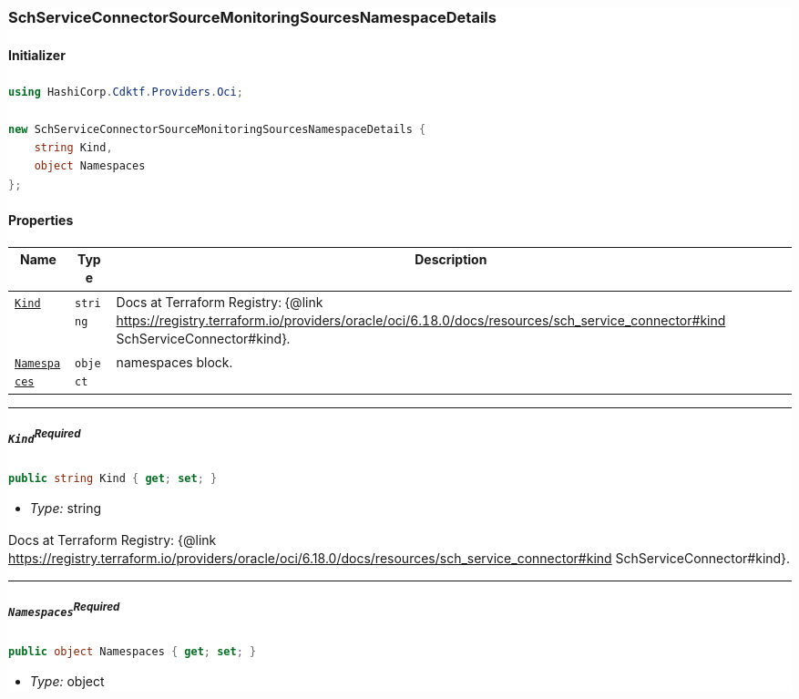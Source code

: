 ### SchServiceConnectorSourceMonitoringSourcesNamespaceDetails <a name="SchServiceConnectorSourceMonitoringSourcesNamespaceDetails" id="rhizo-co-terraform-provider-oci.schServiceConnector.SchServiceConnectorSourceMonitoringSourcesNamespaceDetails"></a>

#### Initializer <a name="Initializer" id="rhizo-co-terraform-provider-oci.schServiceConnector.SchServiceConnectorSourceMonitoringSourcesNamespaceDetails.Initializer"></a>

```csharp
using HashiCorp.Cdktf.Providers.Oci;

new SchServiceConnectorSourceMonitoringSourcesNamespaceDetails {
    string Kind,
    object Namespaces
};
```

#### Properties <a name="Properties" id="Properties"></a>

| **Name** | **Type** | **Description** |
| --- | --- | --- |
| <code><a href="#rhizo-co-terraform-provider-oci.schServiceConnector.SchServiceConnectorSourceMonitoringSourcesNamespaceDetails.property.kind">Kind</a></code> | <code>string</code> | Docs at Terraform Registry: {@link https://registry.terraform.io/providers/oracle/oci/6.18.0/docs/resources/sch_service_connector#kind SchServiceConnector#kind}. |
| <code><a href="#rhizo-co-terraform-provider-oci.schServiceConnector.SchServiceConnectorSourceMonitoringSourcesNamespaceDetails.property.namespaces">Namespaces</a></code> | <code>object</code> | namespaces block. |

---

##### `Kind`<sup>Required</sup> <a name="Kind" id="rhizo-co-terraform-provider-oci.schServiceConnector.SchServiceConnectorSourceMonitoringSourcesNamespaceDetails.property.kind"></a>

```csharp
public string Kind { get; set; }
```

- *Type:* string

Docs at Terraform Registry: {@link https://registry.terraform.io/providers/oracle/oci/6.18.0/docs/resources/sch_service_connector#kind SchServiceConnector#kind}.

---

##### `Namespaces`<sup>Required</sup> <a name="Namespaces" id="rhizo-co-terraform-provider-oci.schServiceConnector.SchServiceConnectorSourceMonitoringSourcesNamespaceDetails.property.namespaces"></a>

```csharp
public object Namespaces { get; set; }
```

- *Type:* object

